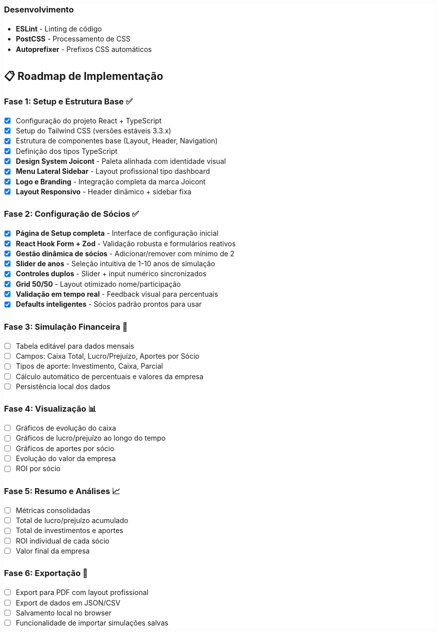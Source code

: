 ### Desenvolvimento
- **ESLint** - Linting de código
- **PostCSS** - Processamento de CSS
- **Autoprefixer** - Prefixos CSS automáticos

## 📋 Roadmap de Implementação

### Fase 1: Setup e Estrutura Base ✅
- [x] Configuração do projeto React + TypeScript
- [x] Setup do Tailwind CSS (versões estáveis 3.3.x)
- [x] Estrutura de componentes base (Layout, Header, Navigation)
- [x] Definição dos tipos TypeScript
- [x] **Design System Joicont** - Paleta alinhada com identidade visual
- [x] **Menu Lateral Sidebar** - Layout profissional tipo dashboard
- [x] **Logo e Branding** - Integração completa da marca Joicont
- [x] **Layout Responsivo** - Header dinâmico + sidebar fixa

### Fase 2: Configuração de Sócios ✅
- [x] **Página de Setup completa** - Interface de configuração inicial
- [x] **React Hook Form + Zod** - Validação robusta e formulários reativos
- [x] **Gestão dinâmica de sócios** - Adicionar/remover com mínimo de 2
- [x] **Slider de anos** - Seleção intuitiva de 1-10 anos de simulação
- [x] **Controles duplos** - Slider + input numérico sincronizados
- [x] **Grid 50/50** - Layout otimizado nome/participação
- [x] **Validação em tempo real** - Feedback visual para percentuais
- [x] **Defaults inteligentes** - Sócios padrão prontos para usar

### Fase 3: Simulação Financeira 🚧
- [ ] Tabela editável para dados mensais
- [ ] Campos: Caixa Total, Lucro/Prejuízo, Aportes por Sócio
- [ ] Tipos de aporte: Investimento, Caixa, Parcial
- [ ] Cálculo automático de percentuais e valores da empresa
- [ ] Persistência local dos dados

### Fase 4: Visualização 📊
- [ ] Gráficos de evolução do caixa
- [ ] Gráficos de lucro/prejuízo ao longo do tempo
- [ ] Gráficos de aportes por sócio
- [ ] Evolução do valor da empresa
- [ ] ROI por sócio

### Fase 5: Resumo e Análises 📈
- [ ] Métricas consolidadas
- [ ] Total de lucro/prejuízo acumulado
- [ ] Total de investimentos e aportes
- [ ] ROI individual de cada sócio
- [ ] Valor final da empresa

### Fase 6: Exportação 💾
- [ ] Export para PDF com layout profissional
- [ ] Export de dados em JSON/CSV
- [ ] Salvamento local no browser
- [ ] Funcionalidade de importar simulações salvas
